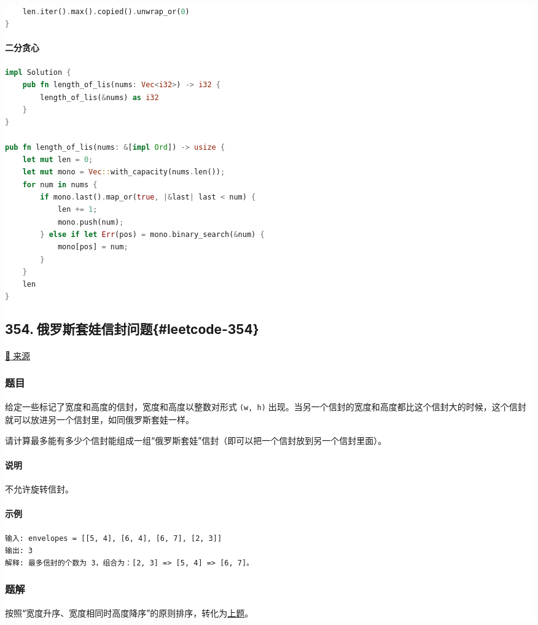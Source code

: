 ```rust Rust
    len.iter().max().copied().unwrap_or(0)
}
```

#### 二分贪心

```rust Rust
impl Solution {
    pub fn length_of_lis(nums: Vec<i32>) -> i32 {
        length_of_lis(&nums) as i32
    }
}

pub fn length_of_lis(nums: &[impl Ord]) -> usize {
    let mut len = 0;
    let mut mono = Vec::with_capacity(nums.len());
    for num in nums {
        if mono.last().map_or(true, |&last| last < num) {
            len += 1;
            mono.push(num);
        } else if let Err(pos) = mono.binary_search(&num) {
            mono[pos] = num;
        }
    }
    len
}
```

## 354. 俄罗斯套娃信封问题{#leetcode-354}

[:link: 来源](https://leetcode-cn.com/problems/russian-doll-envelopes/)

### 题目

给定一些标记了宽度和高度的信封，宽度和高度以整数对形式 `(w, h)` 出现。当另一个信封的宽度和高度都比这个信封大的时候，这个信封就可以放进另一个信封里，如同俄罗斯套娃一样。

请计算最多能有多少个信封能组成一组“俄罗斯套娃”信封（即可以把一个信封放到另一个信封里面）。

#### 说明

不允许旋转信封。

#### 示例

```raw
输入: envelopes = [[5, 4], [6, 4], [6, 7], [2, 3]]
输出: 3 
解释: 最多信封的个数为 3，组合为：[2, 3] => [5, 4] => [6, 7]。
```

### 题解

按照“宽度升序、宽度相同时高度降序”的原则排序，转化为[上题](#leetcode-300)。
